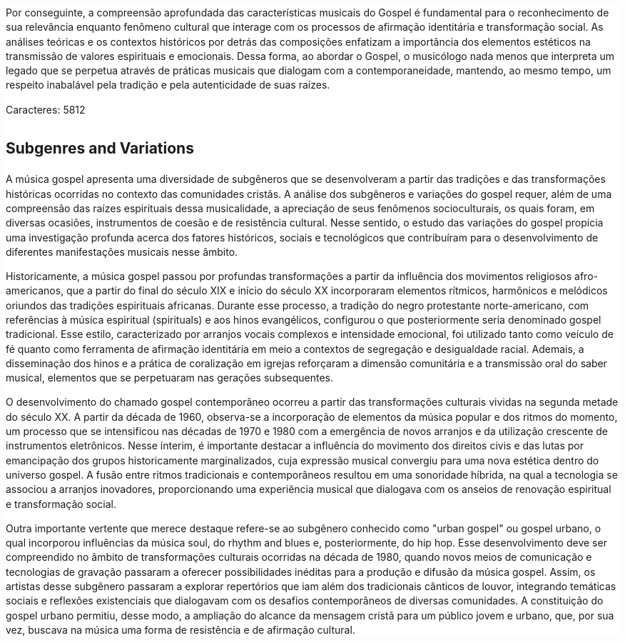Por conseguinte, a compreensão aprofundada das características musicais do Gospel é fundamental para
o reconhecimento de sua relevância enquanto fenômeno cultural que interage com os processos de
afirmação identitária e transformação social. As análises teóricas e os contextos históricos por
detrás das composições enfatizam a importância dos elementos estéticos na transmissão de valores
espirituais e emocionais. Dessa forma, ao abordar o Gospel, o musicólogo nada menos que interpreta
um legado que se perpetua através de práticas musicais que dialogam com a contemporaneidade,
mantendo, ao mesmo tempo, um respeito inabalável pela tradição e pela autenticidade de suas raízes.

Caracteres: 5812

## Subgenres and Variations

A música gospel apresenta uma diversidade de subgêneros que se desenvolveram a partir das tradições
e das transformações históricas ocorridas no contexto das comunidades cristãs. A análise dos
subgêneros e variações do gospel requer, além de uma compreensão das raízes espirituais dessa
musicalidade, a apreciação de seus fenômenos socioculturais, os quais foram, em diversas ocasiões,
instrumentos de coesão e de resistência cultural. Nesse sentido, o estudo das variações do gospel
propicia uma investigação profunda acerca dos fatores históricos, sociais e tecnológicos que
contribuíram para o desenvolvimento de diferentes manifestações musicais nesse âmbito.

Historicamente, a música gospel passou por profundas transformações a partir da influência dos
movimentos religiosos afro-americanos, que a partir do final do século XIX e início do século XX
incorporaram elementos rítmicos, harmônicos e melódicos oriundos das tradições espirituais
africanas. Durante esse processo, a tradição do negro protestante norte-americano, com referências à
música espiritual (spirituals) e aos hinos evangélicos, configurou o que posteriormente seria
denominado gospel tradicional. Esse estilo, caracterizado por arranjos vocais complexos e
intensidade emocional, foi utilizado tanto como veículo de fé quanto como ferramenta de afirmação
identitária em meio a contextos de segregação e desigualdade racial. Ademais, a disseminação dos
hinos e a prática de coralização em igrejas reforçaram a dimensão comunitária e a transmissão oral
do saber musical, elementos que se perpetuaram nas gerações subsequentes.

O desenvolvimento do chamado gospel contemporâneo ocorreu a partir das transformações culturais
vividas na segunda metade do século XX. A partir da década de 1960, observa-se a incorporação de
elementos da música popular e dos ritmos do momento, um processo que se intensificou nas décadas de
1970 e 1980 com a emergência de novos arranjos e da utilização crescente de instrumentos
eletrônicos. Nesse ínterim, é importante destacar a influência do movimento dos direitos civis e das
lutas por emancipação dos grupos historicamente marginalizados, cuja expressão musical convergiu
para uma nova estética dentro do universo gospel. A fusão entre ritmos tradicionais e contemporâneos
resultou em uma sonoridade híbrida, na qual a tecnologia se associou a arranjos inovadores,
proporcionando uma experiência musical que dialogava com os anseios de renovação espiritual e
transformação social.

Outra importante vertente que merece destaque refere-se ao subgênero conhecido como "urban gospel"
ou gospel urbano, o qual incorporou influências da música soul, do rhythm and blues e,
posteriormente, do hip hop. Esse desenvolvimento deve ser compreendido no âmbito de transformações
culturais ocorridas na década de 1980, quando novos meios de comunicação e tecnologias de gravação
passaram a oferecer possibilidades inéditas para a produção e difusão da música gospel. Assim, os
artistas desse subgênero passaram a explorar repertórios que iam além dos tradicionais cânticos de
louvor, integrando temáticas sociais e reflexões existenciais que dialogavam com os desafios
contemporâneos de diversas comunidades. A constituição do gospel urbano permitiu, desse modo, a
ampliação do alcance da mensagem cristã para um público jovem e urbano, que, por sua vez, buscava na
música uma forma de resistência e de afirmação cultural.
